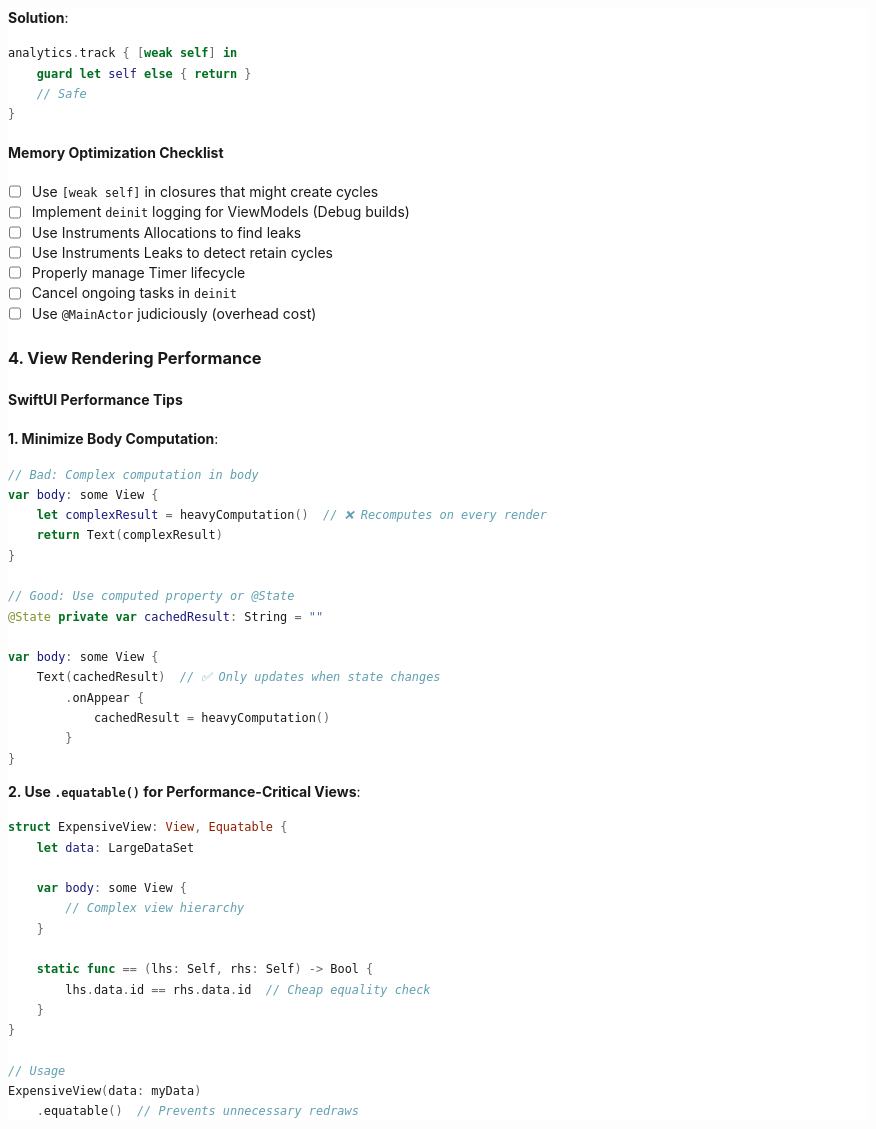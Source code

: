 **Solution**:
```swift
analytics.track { [weak self] in
    guard let self else { return }
    // Safe
}
```

#### Memory Optimization Checklist

- [ ] Use `[weak self]` in closures that might create cycles
- [ ] Implement `deinit` logging for ViewModels (Debug builds)
- [ ] Use Instruments Allocations to find leaks
- [ ] Use Instruments Leaks to detect retain cycles
- [ ] Properly manage Timer lifecycle
- [ ] Cancel ongoing tasks in `deinit`
- [ ] Use `@MainActor` judiciously (overhead cost)

### 4. View Rendering Performance

#### SwiftUI Performance Tips

**1. Minimize Body Computation**:
```swift
// Bad: Complex computation in body
var body: some View {
    let complexResult = heavyComputation()  // ❌ Recomputes on every render
    return Text(complexResult)
}

// Good: Use computed property or @State
@State private var cachedResult: String = ""

var body: some View {
    Text(cachedResult)  // ✅ Only updates when state changes
        .onAppear {
            cachedResult = heavyComputation()
        }
}
```

**2. Use `.equatable()` for Performance-Critical Views**:
```swift
struct ExpensiveView: View, Equatable {
    let data: LargeDataSet

    var body: some View {
        // Complex view hierarchy
    }

    static func == (lhs: Self, rhs: Self) -> Bool {
        lhs.data.id == rhs.data.id  // Cheap equality check
    }
}

// Usage
ExpensiveView(data: myData)
    .equatable()  // Prevents unnecessary redraws
```
